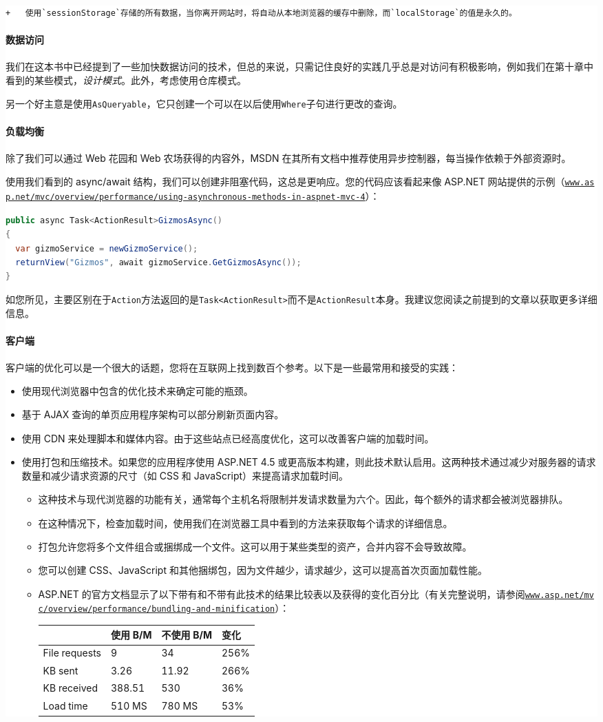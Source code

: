     +   使用`sessionStorage`存储的所有数据，当你离开网站时，将自动从本地浏览器的缓存中删除，而`localStorage`的值是永久的。

#### 数据访问

我们在这本书中已经提到了一些加快数据访问的技术，但总的来说，只需记住良好的实践几乎总是对访问有积极影响，例如我们在第十章中看到的某些模式，*设计模式*。此外，考虑使用仓库模式。

另一个好主意是使用`AsQueryable`，它只创建一个可以在以后使用`Where`子句进行更改的查询。

#### 负载均衡

除了我们可以通过 Web 花园和 Web 农场获得的内容外，MSDN 在其所有文档中推荐使用异步控制器，每当操作依赖于外部资源时。

使用我们看到的 async/await 结构，我们可以创建非阻塞代码，这总是更响应。您的代码应该看起来像 ASP.NET 网站提供的示例（[`www.asp.net/mvc/overview/performance/using-asynchronous-methods-in-aspnet-mvc-4`](http://www.asp.net/mvc/overview/performance/using-asynchronous-methods-in-aspnet-mvc-4)）：

```cs
public async Task<ActionResult>GizmosAsync()
{
  var gizmoService = newGizmoService();
  returnView("Gizmos", await gizmoService.GetGizmosAsync());
}
```

如您所见，主要区别在于`Action`方法返回的是`Task<ActionResult>`而不是`ActionResult`本身。我建议您阅读之前提到的文章以获取更多详细信息。

#### 客户端

客户端的优化可以是一个很大的话题，您将在互联网上找到数百个参考。以下是一些最常用和接受的实践：

+   使用现代浏览器中包含的优化技术来确定可能的瓶颈。

+   基于 AJAX 查询的单页应用程序架构可以部分刷新页面内容。

+   使用 CDN 来处理脚本和媒体内容。由于这些站点已经高度优化，这可以改善客户端的加载时间。

+   使用打包和压缩技术。如果您的应用程序使用 ASP.NET 4.5 或更高版本构建，则此技术默认启用。这两种技术通过减少对服务器的请求数量和减少请求资源的尺寸（如 CSS 和 JavaScript）来提高请求加载时间。

    +   这种技术与现代浏览器的功能有关，通常每个主机名将限制并发请求数量为六个。因此，每个额外的请求都会被浏览器排队。

    +   在这种情况下，检查加载时间，使用我们在浏览器工具中看到的方法来获取每个请求的详细信息。

    +   打包允许您将多个文件组合或捆绑成一个文件。这可以用于某些类型的资产，合并内容不会导致故障。

    +   您可以创建 CSS、JavaScript 和其他捆绑包，因为文件越少，请求越少，这可以提高首次页面加载性能。

    +   ASP.NET 的官方文档显示了以下带有和不带有此技术的结果比较表以及获得的变化百分比（有关完整说明，请参阅[`www.asp.net/mvc/overview/performance/bundling-and-minification`](http://www.asp.net/mvc/overview/performance/bundling-and-minification)）：

        |   | 使用 B/M | 不使用 B/M | 变化 |
        | --- | --- | --- | --- |
        | File requests | 9 | 34 | 256% |
        | KB sent | 3.26 | 11.92 | 266% |
        | KB received | 388.51 | 530 | 36% |
        | Load time | 510 MS | 780 MS | 53% |
